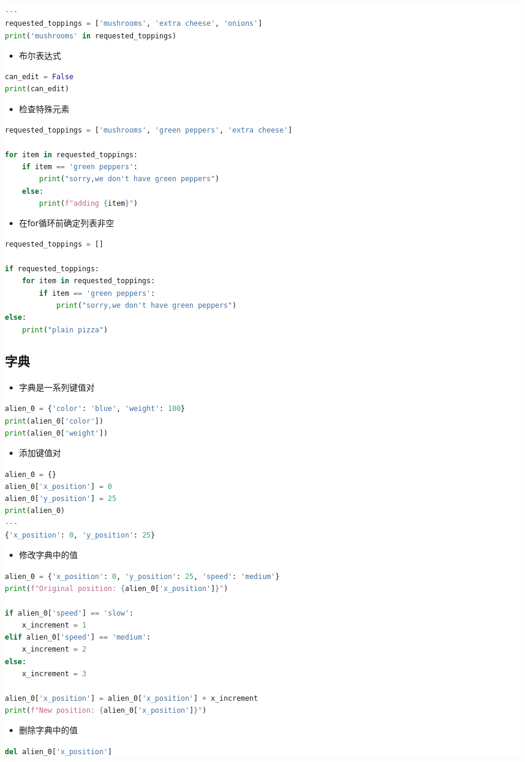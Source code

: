 ```python
---
requested_toppings = ['mushrooms', 'extra cheese', 'onions']
print('mushrooms' in requested_toppings)
```
- 布尔表达式
```python
can_edit = False
print(can_edit)
```
- 检查特殊元素
```python
requested_toppings = ['mushrooms', 'green peppers', 'extra cheese']

for item in requested_toppings:
    if item == 'green peppers':
        print("sorry,we don't have green peppers")
    else:
        print(f"adding {item}")
```
- 在for循环前确定列表非空
```python
requested_toppings = []

if requested_toppings:
    for item in requested_toppings:
        if item == 'green peppers':
            print("sorry,we don't have green peppers")
else:
    print("plain pizza")
```

## 字典
- 字典是一系列键值对
```python
alien_0 = {'color': 'blue', 'weight': 100}
print(alien_0['color'])
print(alien_0['weight'])
```
- 添加键值对
```python
alien_0 = {}
alien_0['x_position'] = 0
alien_0['y_position'] = 25
print(alien_0)
---
{'x_position': 0, 'y_position': 25}
```
- 修改字典中的值
```python
alien_0 = {'x_position': 0, 'y_position': 25, 'speed': 'medium'}
print(f"Original position: {alien_0['x_position']}")

if alien_0['speed'] == 'slow':
    x_increment = 1
elif alien_0['speed'] == 'medium':
    x_increment = 2
else:
    x_increment = 3

alien_0['x_position'] = alien_0['x_position'] + x_increment
print(f"New position: {alien_0['x_position']}")
```
- 删除字典中的值
```python
del alien_0['x_position']
```